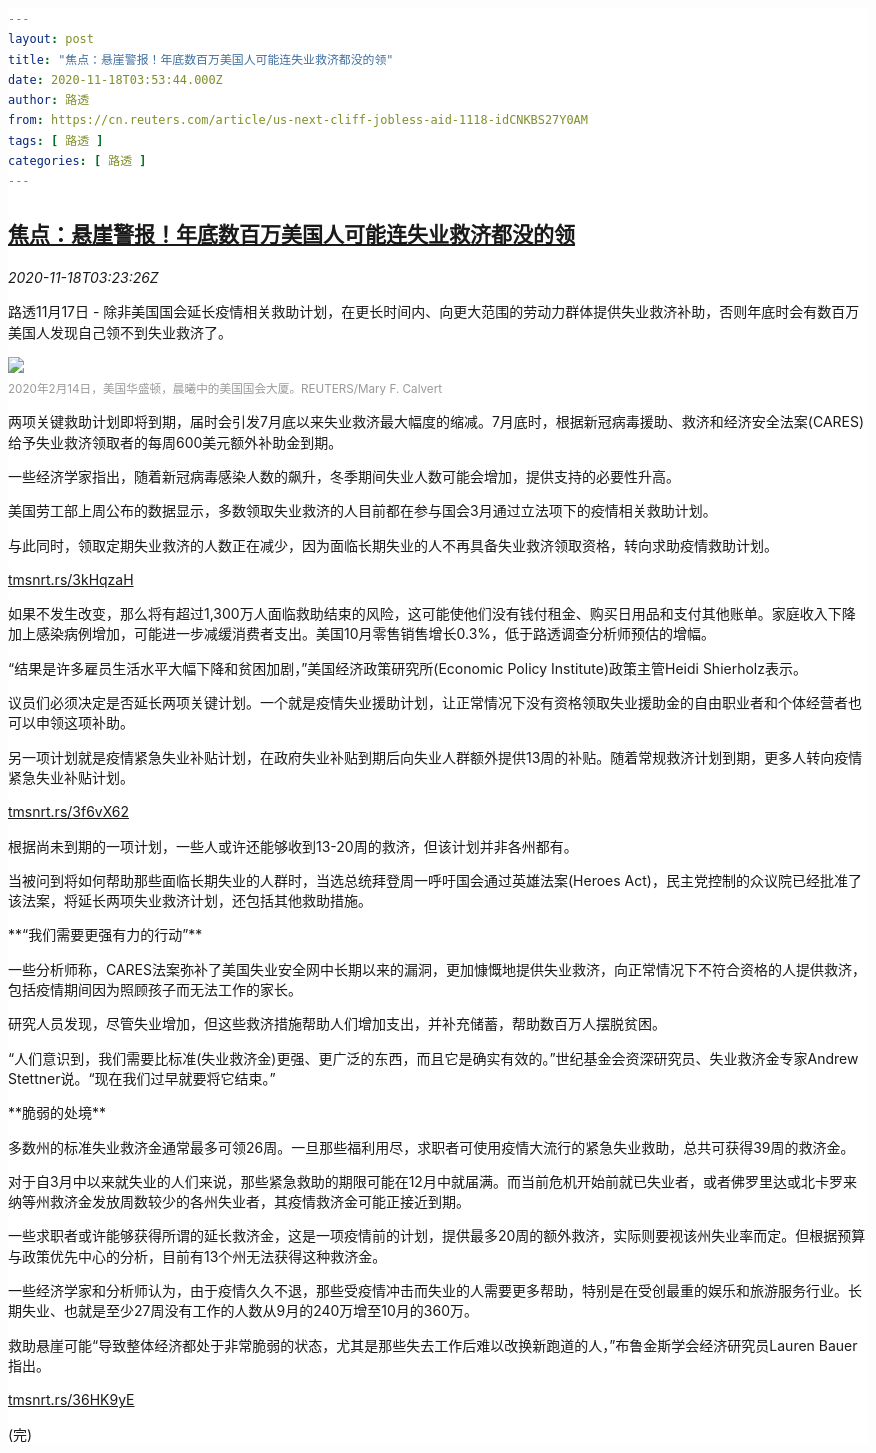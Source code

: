 ```yaml
---
layout: post
title: "焦点：悬崖警报！年底数百万美国人可能连失业救济都没的领"
date: 2020-11-18T03:53:44.000Z
author: 路透
from: https://cn.reuters.com/article/us-next-cliff-jobless-aid-1118-idCNKBS27Y0AM
tags: [ 路透 ]
categories: [ 路透 ]
---
```


[焦点：悬崖警报！年底数百万美国人可能连失业救济都没的领](https://cn.reuters.com/article/us-next-cliff-jobless-aid-1118-idCNKBS27Y0AM)
------

<div>
<div><i>2020-11-18T03:23:26Z</i></div><p>路透11月17日 - 除非美国国会延长疫情相关救助计划，在更长时间内、向更大范围的劳动力群体提供失业救济补助，否则年底时会有数百万美国人发现自己领不到失业救济了。</p><img src="https://static.reuters.com/resources/r/?m=02&d=20201118&t=2&i=1541576968&r=LYNXMPEGAH05Q" width="100%"><div><small style="color: #999;">2020年2月14日，美国华盛顿，晨曦中的美国国会大厦。REUTERS/Mary F. Calvert</small></div><p>两项关键救助计划即将到期，届时会引发7月底以来失业救济最大幅度的缩减。7月底时，根据新冠病毒援助、救济和经济安全法案(CARES)给予失业救济领取者的每周600美元额外补助金到期。</p><p>一些经济学家指出，随着新冠病毒感染人数的飙升，冬季期间失业人数可能会增加，提供支持的必要性升高。</p><p>美国劳工部上周公布的数据显示，多数领取失业救济的人目前都在参与国会3月通过立法项下的疫情相关救助计划。</p><p>与此同时，领取定期失业救济的人数正在减少，因为面临长期失业的人不再具备失业救济领取资格，转向求助疫情救助计划。</p><p><a href="https://tmsnrt.rs/3kHqzaH">tmsnrt.rs/3kHqzaH</a></p><p>如果不发生改变，那么将有超过1,300万人面临救助结束的风险，这可能使他们没有钱付租金、购买日用品和支付其他账单。家庭收入下降加上感染病例增加，可能进一步减缓消费者支出。美国10月零售销售增长0.3%，低于路透调查分析师预估的增幅。</p><p>“结果是许多雇员生活水平大幅下降和贫困加剧，”美国经济政策研究所(Economic Policy Institute)政策主管Heidi Shierholz表示。</p><p>议员们必须决定是否延长两项关键计划。一个就是疫情失业援助计划，让正常情况下没有资格领取失业援助金的自由职业者和个体经营者也可以申领这项补助。</p><p>另一项计划就是疫情紧急失业补贴计划，在政府失业补贴到期后向失业人群额外提供13周的补贴。随着常规救济计划到期，更多人转向疫情紧急失业补贴计划。</p><p><a href="https://tmsnrt.rs/3f6vX62">tmsnrt.rs/3f6vX62</a></p><p>根据尚未到期的一项计划，一些人或许还能够收到13-20周的救济，但该计划并非各州都有。</p><p>当被问到将如何帮助那些面临长期失业的人群时，当选总统拜登周一呼吁国会通过英雄法案(Heroes Act)，民主党控制的众议院已经批准了该法案，将延长两项失业救济计划，还包括其他救助措施。</p><p>**“我们需要更强有力的行动”**</p><p>一些分析师称，CARES法案弥补了美国失业安全网中长期以来的漏洞，更加慷慨地提供失业救济，向正常情况下不符合资格的人提供救济，包括疫情期间因为照顾孩子而无法工作的家长。</p><p>研究人员发现，尽管失业增加，但这些救济措施帮助人们增加支出，并补充储蓄，帮助数百万人摆脱贫困。</p><p>“人们意识到，我们需要比标准(失业救济金)更强、更广泛的东西，而且它是确实有效的。”世纪基金会资深研究员、失业救济金专家Andrew Stettner说。“现在我们过早就要将它结束。”</p><p>**脆弱的处境**</p><p>多数州的标准失业救济金通常最多可领26周。一旦那些福利用尽，求职者可使用疫情大流行的紧急失业救助，总共可获得39周的救济金。</p><p>对于自3月中以来就失业的人们来说，那些紧急救助的期限可能在12月中就届满。而当前危机开始前就已失业者，或者佛罗里达或北卡罗来纳等州救济金发放周数较少的各州失业者，其疫情救济金可能正接近到期。</p><p>一些求职者或许能够获得所谓的延长救济金，这是一项疫情前的计划，提供最多20周的额外救济，实际则要视该州失业率而定。但根据预算与政策优先中心的分析，目前有13个州无法获得这种救济金。</p><p>一些经济学家和分析师认为，由于疫情久久不退，那些受疫情冲击而失业的人需要更多帮助，特别是在受创最重的娱乐和旅游服务行业。长期失业、也就是至少27周没有工作的人数从9月的240万增至10月的360万。</p><p>救助悬崖可能“导致整体经济都处于非常脆弱的状态，尤其是那些失去工作后难以改换新跑道的人，”布鲁金斯学会经济研究员Lauren Bauer指出。</p><p><a href="https://tmsnrt.rs/36HK9yE">tmsnrt.rs/36HK9yE</a></p><p>(完)</p>
</div>
